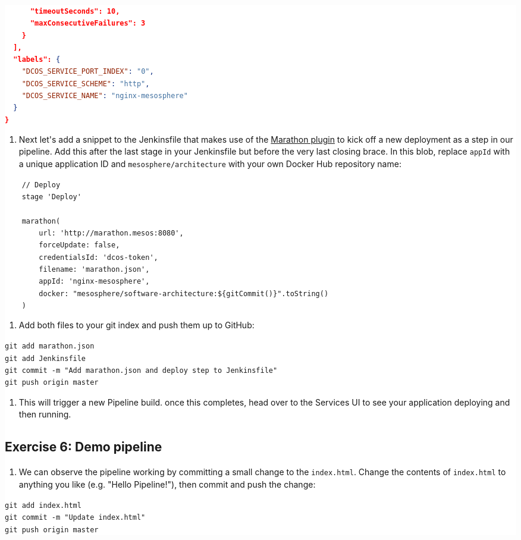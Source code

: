 ```json
      "timeoutSeconds": 10,
      "maxConsecutiveFailures": 3
    }
  ],
  "labels": {
    "DCOS_SERVICE_PORT_INDEX": "0",
    "DCOS_SERVICE_SCHEME": "http",
    "DCOS_SERVICE_NAME": "nginx-mesosphere"
  }
}
```


1. Next let's add a snippet to the Jenkinsfile that makes use of the [Marathon plugin](https://github.com/jenkinsci/marathon-plugin) to kick off a new deployment as a step in our pipeline. Add this after the last stage in your Jenkinsfile but before the very last closing brace. In this blob, replace `appId` with a unique application ID and `mesosphere/architecture` with your own Docker Hub repository name:

```
    // Deploy
    stage 'Deploy'

    marathon(
        url: 'http://marathon.mesos:8080',
        forceUpdate: false,
        credentialsId: 'dcos-token',
        filename: 'marathon.json',
        appId: 'nginx-mesosphere',
        docker: "mesosphere/software-architecture:${gitCommit()}".toString()
    )
```

1. Add both files to your git index and push them up to GitHub:

```
git add marathon.json
git add Jenkinsfile
git commit -m "Add marathon.json and deploy step to Jenkinsfile"
git push origin master
```

1. This will trigger a new Pipeline build. once this completes, head over to the Services UI to see your application deploying and then running.

## Exercise 6: Demo pipeline

1. We can observe the pipeline working by committing a small change to the `index.html`. Change the contents of `index.html` to anything you like (e.g. "Hello Pipeline!"), then commit and push the change:

```
git add index.html
git commit -m "Update index.html"
git push origin master
```
